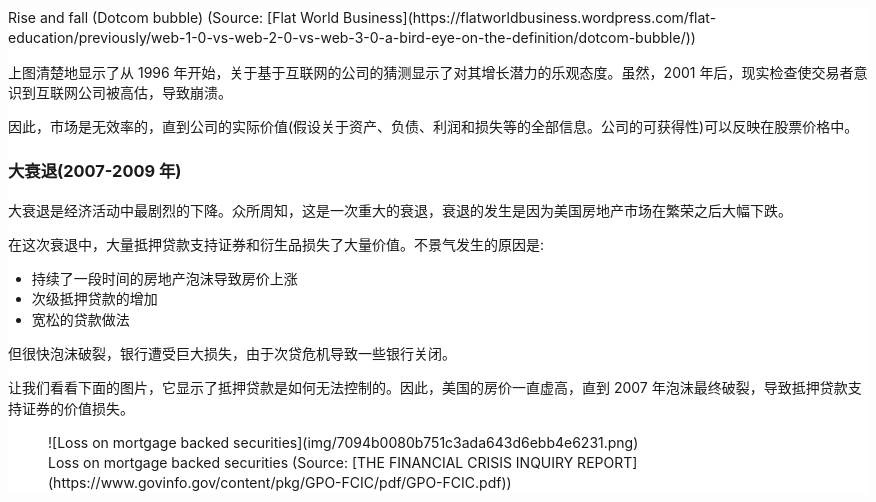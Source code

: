 <figcaption>Rise and fall (Dotcom bubble) (Source: [Flat World Business](https://flatworldbusiness.wordpress.com/flat-education/previously/web-1-0-vs-web-2-0-vs-web-3-0-a-bird-eye-on-the-definition/dotcom-bubble/))</figcaption>

</figure>

上图清楚地显示了从 1996 年开始，关于基于互联网的公司的猜测显示了对其增长潜力的乐观态度。虽然，2001 年后，现实检查使交易者意识到互联网公司被高估，导致崩溃。

因此，市场是无效率的，直到公司的实际价值(假设关于资产、负债、利润和损失等的全部信息。公司的可获得性)可以反映在股票价格中。

### 大衰退(2007-2009 年)

大衰退是经济活动中最剧烈的下降。众所周知，这是一次重大的衰退，衰退的发生是因为美国房地产市场在繁荣之后大幅下跌。

在这次衰退中，大量抵押贷款支持证券和衍生品损失了大量价值。不景气发生的原因是:

*   持续了一段时间的房地产泡沫导致房价上涨
*   次级抵押贷款的增加
*   宽松的贷款做法

但很快泡沫破裂，银行遭受巨大损失，由于次贷危机导致一些银行关闭。

让我们看看下面的图片，它显示了抵押贷款是如何无法控制的。因此，美国的房价一直虚高，直到 2007 年泡沫最终破裂，导致抵押贷款支持证券的价值损失。

<figure class="kg-card kg-image-card kg-width-full kg-card-hascaption">![Loss on mortgage backed securities](img/7094b0080b751c3ada643d6ebb4e6231.png)

<figcaption>Loss on mortgage backed securities (Source: [THE FINANCIAL CRISIS INQUIRY REPORT](https://www.govinfo.gov/content/pkg/GPO-FCIC/pdf/GPO-FCIC.pdf))</figcaption>
